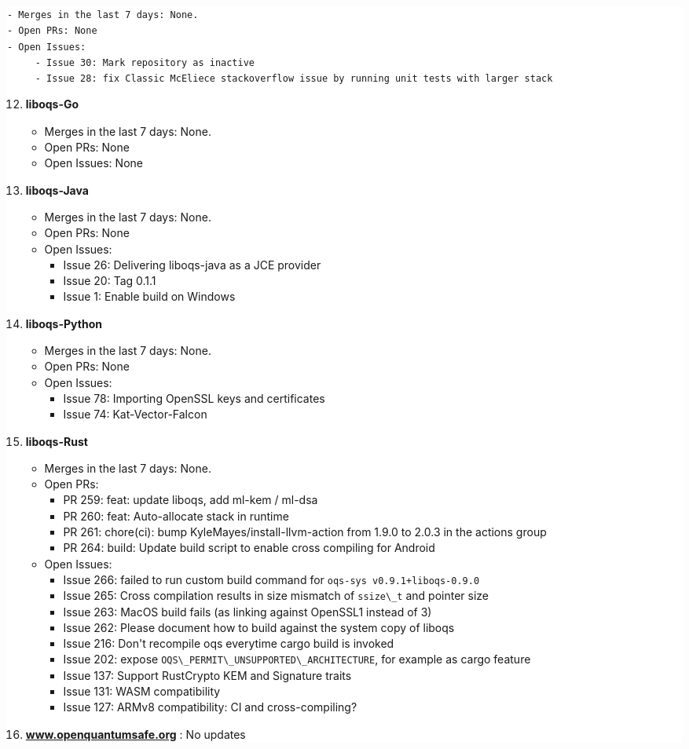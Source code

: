 
	- Merges in the last 7 days: None.
	- Open PRs: None
	- Open Issues:
		 - Issue 30: Mark repository as inactive
		 - Issue 28: fix Classic McEliece stackoverflow issue by running unit tests with larger stack


12. **liboqs-Go**


	- Merges in the last 7 days: None.
	- Open PRs: None
	- Open Issues: None


13. **liboqs-Java**


	- Merges in the last 7 days: None.
	- Open PRs: None
	- Open Issues:
		 - Issue 26: Delivering liboqs-java as a JCE provider
		 - Issue 20: Tag 0.1.1
		 - Issue 1: Enable build on Windows


14. **liboqs-Python**


	- Merges in the last 7 days: None.
	- Open PRs: None
	- Open Issues:
		 - Issue 78: Importing OpenSSL keys and certificates
		 - Issue 74: Kat-Vector-Falcon


15. **liboqs-Rust**


	- Merges in the last 7 days: None.
	- Open PRs:
		 - PR 259: feat: update liboqs, add ml-kem / ml-dsa
		 - PR 260: feat: Auto-allocate stack in runtime
		 - PR 261: chore(ci): bump KyleMayes/install-llvm-action from 1.9.0 to 2.0.3 in the actions group
		 - PR 264: build: Update build script to enable cross compiling for Android
	- Open Issues:
		 - Issue 266: failed to run custom build command for `oqs-sys v0.9.1+liboqs-0.9.0`
		 - Issue 265: Cross compilation results in size mismatch of `ssize\_t` and pointer size
		 - Issue 263: MacOS build fails (as linking against OpenSSL1 instead of 3)
		 - Issue 262: Please document how to build against the system copy of liboqs
		 - Issue 216: Don't recompile oqs everytime cargo build is invoked
		 - Issue 202: expose `OQS\_PERMIT\_UNSUPPORTED\_ARCHITECTURE`, for example as cargo feature
		 - Issue 137: Support RustCrypto KEM and Signature traits
		 - Issue 131: WASM compatibility
		 - Issue 127: ARMv8 compatibility: CI and cross-compiling?


16. **www.openquantumsafe.org** : No updates
